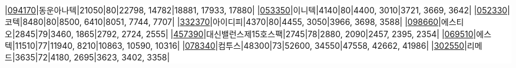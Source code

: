 |[094170](https://finance.daum.net/quotes/A094170)|동운아나텍|21050|80|22798, 14782|18881, 17933, 17880|
|[053350](https://finance.daum.net/quotes/A053350)|이니텍|4140|80|4400, 3010|3721, 3669, 3642|
|[052330](https://finance.daum.net/quotes/A052330)|코텍|8480|80|8500, 6410|8051, 7744, 7707|
|[332370](https://finance.daum.net/quotes/A332370)|아이디피|4370|80|4455, 3050|3966, 3698, 3588|
|[098660](https://finance.daum.net/quotes/A098660)|에스티오|2845|79|3460, 1865|2792, 2724, 2555|
|[457390](https://finance.daum.net/quotes/A457390)|대신밸런스제15호스팩|2745|78|2880, 2090|2457, 2395, 2354|
|[069510](https://finance.daum.net/quotes/A069510)|에스텍|11510|77|11940, 8210|10863, 10590, 10316|
|[078340](https://finance.daum.net/quotes/A078340)|컴투스|48300|73|52600, 34550|47558, 42662, 41986|
|[302550](https://finance.daum.net/quotes/A302550)|리메드|3635|72|4180, 2695|3623, 3402, 3358|


